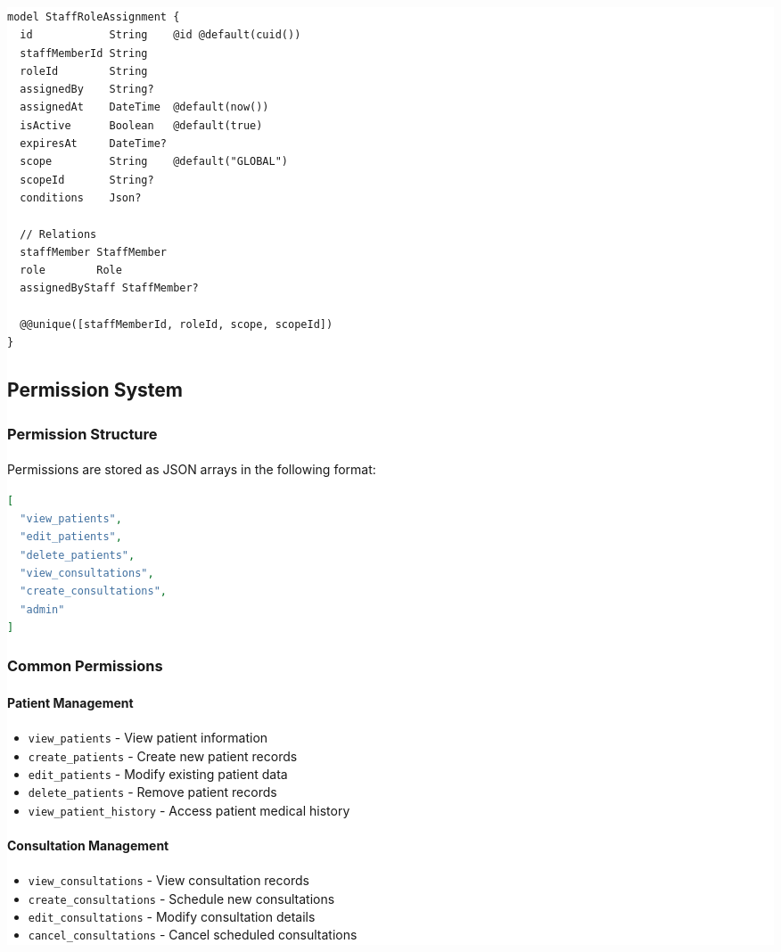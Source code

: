 ```prisma
model StaffRoleAssignment {
  id            String    @id @default(cuid())
  staffMemberId String
  roleId        String
  assignedBy    String?
  assignedAt    DateTime  @default(now())
  isActive      Boolean   @default(true)
  expiresAt     DateTime?
  scope         String    @default("GLOBAL")
  scopeId       String?
  conditions    Json?

  // Relations
  staffMember StaffMember
  role        Role
  assignedByStaff StaffMember?

  @@unique([staffMemberId, roleId, scope, scopeId])
}
```

## Permission System

### Permission Structure

Permissions are stored as JSON arrays in the following format:

```json
[
  "view_patients",
  "edit_patients",
  "delete_patients",
  "view_consultations",
  "create_consultations",
  "admin"
]
```

### Common Permissions

#### Patient Management

- `view_patients` - View patient information
- `create_patients` - Create new patient records
- `edit_patients` - Modify existing patient data
- `delete_patients` - Remove patient records
- `view_patient_history` - Access patient medical history

#### Consultation Management

- `view_consultations` - View consultation records
- `create_consultations` - Schedule new consultations
- `edit_consultations` - Modify consultation details
- `cancel_consultations` - Cancel scheduled consultations
